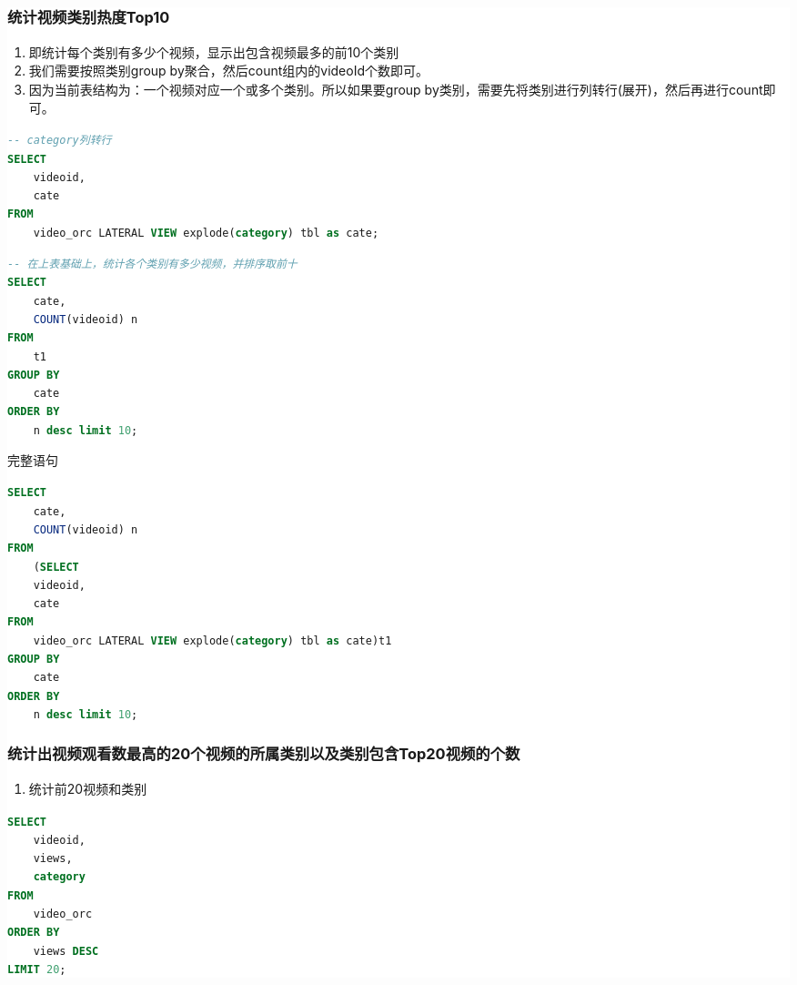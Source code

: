 ### 统计视频类别热度Top10

1. 即统计每个类别有多少个视频，显示出包含视频最多的前10个类别
2. 我们需要按照类别group by聚合，然后count组内的videoId个数即可。
3. 因为当前表结构为：一个视频对应一个或多个类别。所以如果要group by类别，需要先将类别进行列转行(展开)，然后再进行count即可。

```sql
-- category列转行
SELECT
    videoid,
    cate
FROM
    video_orc LATERAL VIEW explode(category) tbl as cate;
```

```sql
-- 在上表基础上，统计各个类别有多少视频，并排序取前十
SELECT
    cate,
    COUNT(videoid) n
FROM
    t1
GROUP BY
    cate
ORDER BY
    n desc limit 10;
```

完整语句

```sql
SELECT
    cate,
    COUNT(videoid) n
FROM
    (SELECT
    videoid,
    cate
FROM
    video_orc LATERAL VIEW explode(category) tbl as cate)t1
GROUP BY
    cate
ORDER BY
    n desc limit 10;
```

### 统计出视频观看数最高的20个视频的所属类别以及类别包含Top20视频的个数

1. 统计前20视频和类别

```sql
SELECT
    videoid,
    views,
    category
FROM
    video_orc
ORDER BY
    views DESC
LIMIT 20;
```
